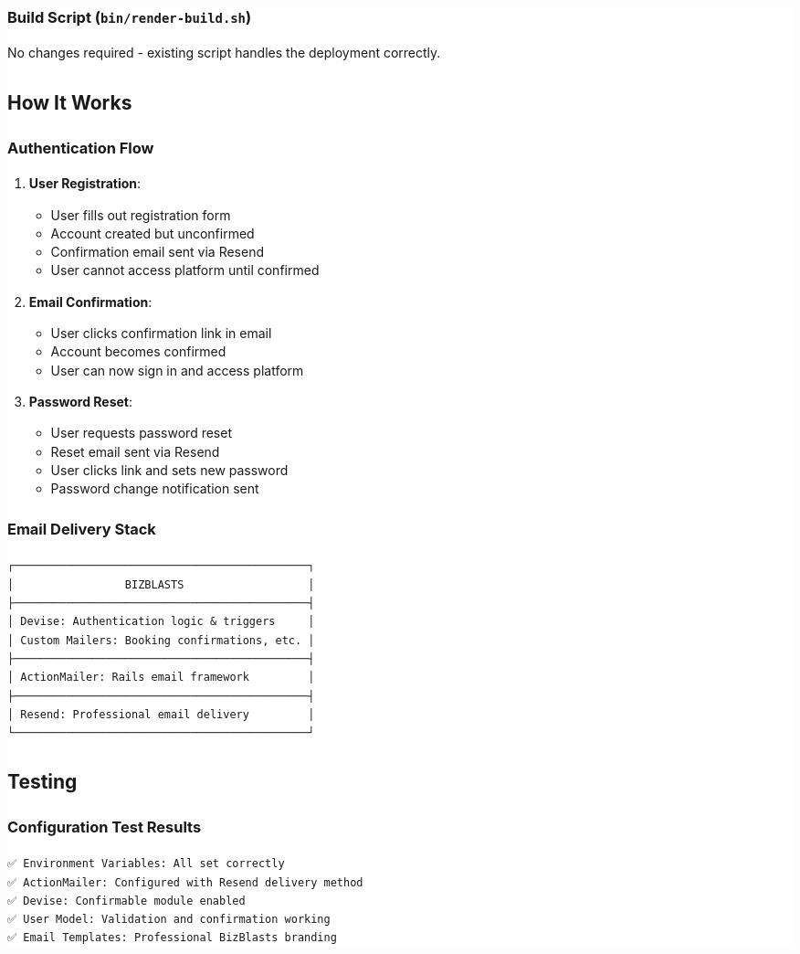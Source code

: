 ### Build Script (`bin/render-build.sh`)

No changes required - existing script handles the deployment correctly.

## How It Works

### Authentication Flow

1. **User Registration**:
   - User fills out registration form
   - Account created but unconfirmed
   - Confirmation email sent via Resend
   - User cannot access platform until confirmed

2. **Email Confirmation**:
   - User clicks confirmation link in email
   - Account becomes confirmed
   - User can now sign in and access platform

3. **Password Reset**:
   - User requests password reset
   - Reset email sent via Resend
   - User clicks link and sets new password
   - Password change notification sent

### Email Delivery Stack

```
┌─────────────────────────────────────────────┐
│                 BIZBLASTS                   │
├─────────────────────────────────────────────┤
│ Devise: Authentication logic & triggers     │
│ Custom Mailers: Booking confirmations, etc. │
├─────────────────────────────────────────────┤
│ ActionMailer: Rails email framework         │
├─────────────────────────────────────────────┤
│ Resend: Professional email delivery         │
└─────────────────────────────────────────────┘
```

## Testing

### Configuration Test Results

```
✅ Environment Variables: All set correctly
✅ ActionMailer: Configured with Resend delivery method
✅ Devise: Confirmable module enabled
✅ User Model: Validation and confirmation working
✅ Email Templates: Professional BizBlasts branding
```
